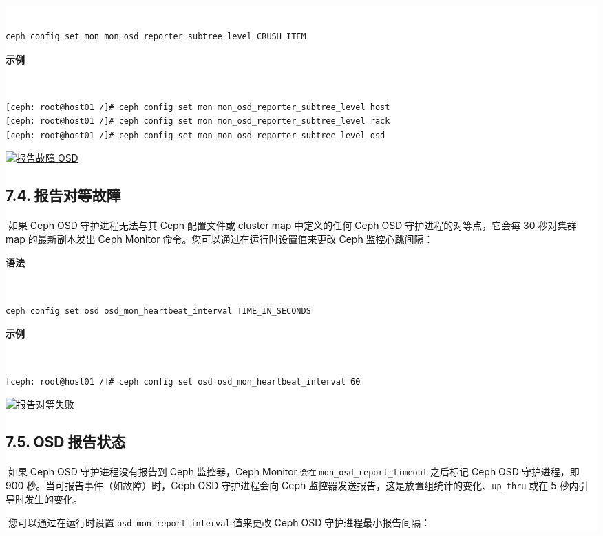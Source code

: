 ​					



```none
ceph config set mon mon_osd_reporter_subtree_level CRUSH_ITEM
```

**示例**

​					



```none
[ceph: root@host01 /]# ceph config set mon mon_osd_reporter_subtree_level host
[ceph: root@host01 /]# ceph config set mon mon_osd_reporter_subtree_level rack
[ceph: root@host01 /]# ceph config set mon mon_osd_reporter_subtree_level osd
```

[![报告故障 OSD](https://access.redhat.com/webassets/avalon/d/Red_Hat_Ceph_Storage-7-Configuration_Guide-zh-CN/images/9451e258fe1b73210968686f99ebed8c/110_Ceph_Configuration_updates_0720_05.png)](https://access.redhat.com/webassets/avalon/d/Red_Hat_Ceph_Storage-7-Configuration_Guide-zh-CN/images/9451e258fe1b73210968686f99ebed8c/110_Ceph_Configuration_updates_0720_05.png)

## 7.4. 报告对等故障

​				如果 Ceph OSD 守护进程无法与其 Ceph 配置文件或 cluster map 中定义的任何 Ceph OSD  守护进程的对等点，它会每 30 秒对集群 map 的最新副本发出 Ceph Monitor 命令。您可以通过在运行时设置值来更改 Ceph  监控心跳间隔： 		

**语法**

​					



```none
ceph config set osd osd_mon_heartbeat_interval TIME_IN_SECONDS
```

**示例**

​					



```none
[ceph: root@host01 /]# ceph config set osd osd_mon_heartbeat_interval 60
```

[![报告对等失败](https://access.redhat.com/webassets/avalon/d/Red_Hat_Ceph_Storage-7-Configuration_Guide-zh-CN/images/ba49366fb373c3f4f1e259ba0d9a2306/110_Ceph_Configuration_updates_0720_09.png)](https://access.redhat.com/webassets/avalon/d/Red_Hat_Ceph_Storage-7-Configuration_Guide-zh-CN/images/ba49366fb373c3f4f1e259ba0d9a2306/110_Ceph_Configuration_updates_0720_09.png)

## 7.5. OSD 报告状态

​				如果 Ceph OSD 守护进程没有报告到 Ceph 监控器，Ceph Monitor `会在` `mon_osd_report_timeout` 之后标记 Ceph OSD 守护进程，即 900 秒。当可报告事件（如故障）时，Ceph OSD 守护进程会向 Ceph 监控器发送报告，这是放置组统计的变化、`up_thru` 或在 5 秒内引导时发生的变化。 		

​				您可以通过在运行时设置 `osd_mon_report_interval` 值来更改 Ceph OSD 守护进程最小报告间隔： 		
